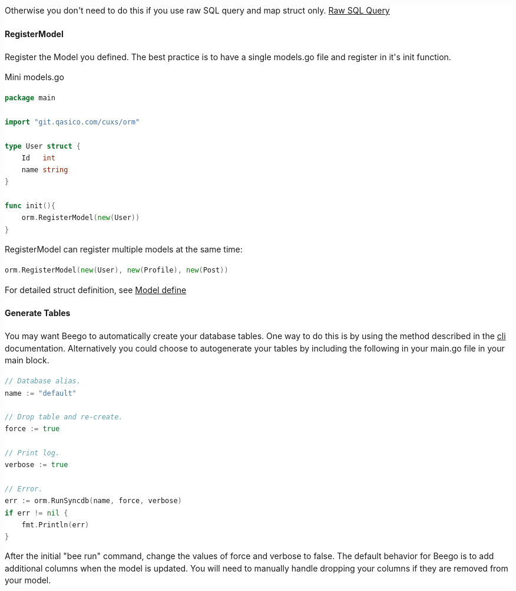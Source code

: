 Otherwise you don't need to do this if you use raw SQL query and map struct only. [Raw SQL Query](rawsql.md)

#### RegisterModel

Register the Model you defined. The best practice is to have a single models.go file and register in it's init function.

Mini models.go

```go
package main

import "git.qasico.com/cuxs/orm"

type User struct {
    Id   int
    name string
}

func init(){
    orm.RegisterModel(new(User))
}
```

RegisterModel can register multiple models at the same time:

```go
orm.RegisterModel(new(User), new(Profile), new(Post))
```

For detailed struct definition, see [Model define](models.md)

#### Generate Tables

You may want Beego to automatically create your database tables.
One way to do this is by using the method described in the [cli](cmd.md) documentation. 
Alternatively you could choose to autogenerate your tables by including the following
in your main.go file in your main block. 

```go
// Database alias.
name := "default"

// Drop table and re-create.
force := true

// Print log.
verbose := true

// Error.
err := orm.RunSyncdb(name, force, verbose)
if err != nil {
    fmt.Println(err)
}
```
After the initial "bee run" command, change the values of force and verbose to false. 
The default behavior for Beego is to add additional columns when the model is updated.
You will need to manually handle dropping your columns if they are removed from your model. 
